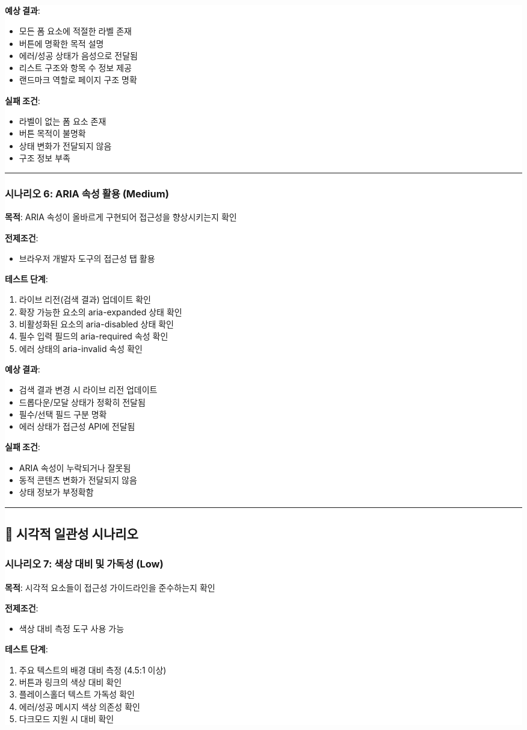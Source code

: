 **예상 결과**:
- 모든 폼 요소에 적절한 라벨 존재
- 버튼에 명확한 목적 설명
- 에러/성공 상태가 음성으로 전달됨
- 리스트 구조와 항목 수 정보 제공
- 랜드마크 역할로 페이지 구조 명확

**실패 조건**:
- 라벨이 없는 폼 요소 존재
- 버튼 목적이 불명확
- 상태 변화가 전달되지 않음
- 구조 정보 부족

---

### 시나리오 6: ARIA 속성 활용 (Medium)

**목적**: ARIA 속성이 올바르게 구현되어 접근성을 향상시키는지 확인

**전제조건**:
- 브라우저 개발자 도구의 접근성 탭 활용

**테스트 단계**:
1. 라이브 리전(검색 결과) 업데이트 확인
2. 확장 가능한 요소의 aria-expanded 상태 확인
3. 비활성화된 요소의 aria-disabled 상태 확인
4. 필수 입력 필드의 aria-required 속성 확인
5. 에러 상태의 aria-invalid 속성 확인

**예상 결과**:
- 검색 결과 변경 시 라이브 리전 업데이트
- 드롭다운/모달 상태가 정확히 전달됨
- 필수/선택 필드 구분 명확
- 에러 상태가 접근성 API에 전달됨

**실패 조건**:
- ARIA 속성이 누락되거나 잘못됨
- 동적 콘텐츠 변화가 전달되지 않음
- 상태 정보가 부정확함

---

## 🎨 시각적 일관성 시나리오

### 시나리오 7: 색상 대비 및 가독성 (Low)

**목적**: 시각적 요소들이 접근성 가이드라인을 준수하는지 확인

**전제조건**:
- 색상 대비 측정 도구 사용 가능

**테스트 단계**:
1. 주요 텍스트의 배경 대비 측정 (4.5:1 이상)
2. 버튼과 링크의 색상 대비 확인
3. 플레이스홀더 텍스트 가독성 확인
4. 에러/성공 메시지 색상 의존성 확인
5. 다크모드 지원 시 대비 확인
